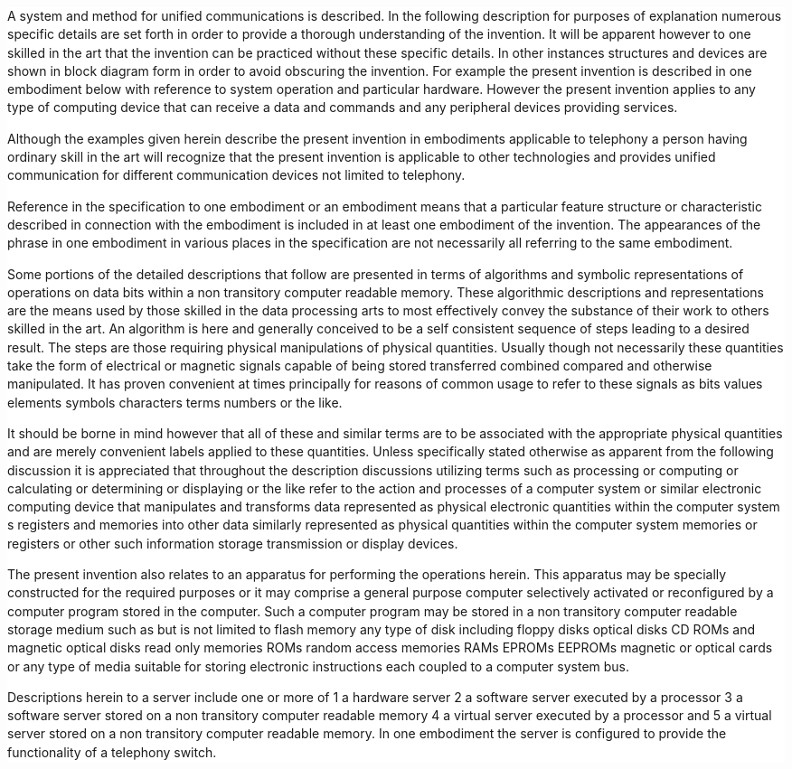 A system and method for unified communications is described. In the following description for purposes of explanation numerous specific details are set forth in order to provide a thorough understanding of the invention. It will be apparent however to one skilled in the art that the invention can be practiced without these specific details. In other instances structures and devices are shown in block diagram form in order to avoid obscuring the invention. For example the present invention is described in one embodiment below with reference to system operation and particular hardware. However the present invention applies to any type of computing device that can receive a data and commands and any peripheral devices providing services.

Although the examples given herein describe the present invention in embodiments applicable to telephony a person having ordinary skill in the art will recognize that the present invention is applicable to other technologies and provides unified communication for different communication devices not limited to telephony.

Reference in the specification to one embodiment or an embodiment means that a particular feature structure or characteristic described in connection with the embodiment is included in at least one embodiment of the invention. The appearances of the phrase in one embodiment in various places in the specification are not necessarily all referring to the same embodiment.

Some portions of the detailed descriptions that follow are presented in terms of algorithms and symbolic representations of operations on data bits within a non transitory computer readable memory. These algorithmic descriptions and representations are the means used by those skilled in the data processing arts to most effectively convey the substance of their work to others skilled in the art. An algorithm is here and generally conceived to be a self consistent sequence of steps leading to a desired result. The steps are those requiring physical manipulations of physical quantities. Usually though not necessarily these quantities take the form of electrical or magnetic signals capable of being stored transferred combined compared and otherwise manipulated. It has proven convenient at times principally for reasons of common usage to refer to these signals as bits values elements symbols characters terms numbers or the like.

It should be borne in mind however that all of these and similar terms are to be associated with the appropriate physical quantities and are merely convenient labels applied to these quantities. Unless specifically stated otherwise as apparent from the following discussion it is appreciated that throughout the description discussions utilizing terms such as processing or computing or calculating or determining or displaying or the like refer to the action and processes of a computer system or similar electronic computing device that manipulates and transforms data represented as physical electronic quantities within the computer system s registers and memories into other data similarly represented as physical quantities within the computer system memories or registers or other such information storage transmission or display devices.

The present invention also relates to an apparatus for performing the operations herein. This apparatus may be specially constructed for the required purposes or it may comprise a general purpose computer selectively activated or reconfigured by a computer program stored in the computer. Such a computer program may be stored in a non transitory computer readable storage medium such as but is not limited to flash memory any type of disk including floppy disks optical disks CD ROMs and magnetic optical disks read only memories ROMs random access memories RAMs EPROMs EEPROMs magnetic or optical cards or any type of media suitable for storing electronic instructions each coupled to a computer system bus.

Descriptions herein to a server include one or more of 1 a hardware server 2 a software server executed by a processor 3 a software server stored on a non transitory computer readable memory 4 a virtual server executed by a processor and 5 a virtual server stored on a non transitory computer readable memory. In one embodiment the server is configured to provide the functionality of a telephony switch.
